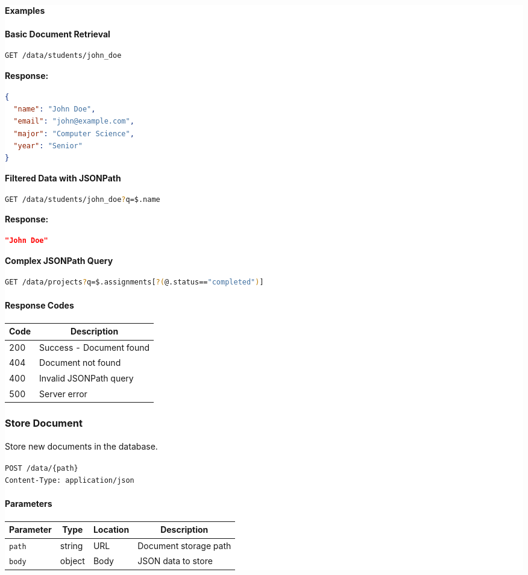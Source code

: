 #### Examples

**Basic Document Retrieval**
```bash
GET /data/students/john_doe
```

**Response:**
```json
{
  "name": "John Doe",
  "email": "john@example.com",
  "major": "Computer Science",
  "year": "Senior"
}
```

**Filtered Data with JSONPath**
```bash
GET /data/students/john_doe?q=$.name
```

**Response:**
```json
"John Doe"
```

**Complex JSONPath Query**
```bash
GET /data/projects?q=$.assignments[?(@.status=="completed")]
```

#### Response Codes

| Code | Description |
|------|-------------|
| 200 | Success - Document found |
| 404 | Document not found |
| 400 | Invalid JSONPath query |
| 500 | Server error |

### Store Document

Store new documents in the database.

```http
POST /data/{path}
Content-Type: application/json
```

#### Parameters

| Parameter | Type | Location | Description |
|-----------|------|----------|-------------|
| `path` | string | URL | Document storage path |
| `body` | object | Body | JSON data to store |
